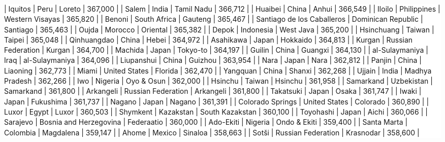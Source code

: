 | Iquitos | Peru | Loreto | 367,000 |
| Salem | India | Tamil Nadu | 366,712 |
| Huaibei | China | Anhui | 366,549 |
| Iloilo | Philippines | Western Visayas | 365,820 |
| Benoni | South Africa | Gauteng | 365,467 |
| Santiago de los Caballeros | Dominican Republic | Santiago | 365,463 |
| Oujda | Morocco | Oriental | 365,382 |
| Depok | Indonesia | West Java | 365,200 |
| Hsinchuang | Taiwan | Taipei | 365,048 |
| Qinhuangdao | China | Hebei | 364,972 |
| Asahikawa | Japan | Hokkaido | 364,813 |
| Kurgan | Russian Federation | Kurgan | 364,700 |
| Machida | Japan | Tokyo-to | 364,197 |
| Guilin | China | Guangxi | 364,130 |
| al-Sulaymaniya | Iraq | al-Sulaymaniya | 364,096 |
| Liupanshui | China | Guizhou | 363,954 |
| Nara | Japan | Nara | 362,812 |
| Panjin | China | Liaoning | 362,773 |
| Miami | United States | Florida | 362,470 |
| Yangquan | China | Shanxi | 362,268 |
| Ujjain | India | Madhya Pradesh | 362,266 |
| Iwo | Nigeria | Oyo & Osun | 362,000 |
| Hsinchu | Taiwan | Hsinchu | 361,958 |
| Samarkand | Uzbekistan | Samarkand | 361,800 |
| Arkangeli | Russian Federation | Arkangeli | 361,800 |
| Takatsuki | Japan | Osaka | 361,747 |
| Iwaki | Japan | Fukushima | 361,737 |
| Nagano | Japan | Nagano | 361,391 |
| Colorado Springs | United States | Colorado | 360,890 |
| Luxor | Egypt | Luxor | 360,503 |
| Shymkent | Kazakstan | South Kazakstan | 360,100 |
| Toyohashi | Japan | Aichi | 360,066 |
| Sarajevo | Bosnia and Herzegovina | Federaatio | 360,000 |
| Ado-Ekiti | Nigeria | Ondo & Ekiti | 359,400 |
| Santa Marta | Colombia | Magdalena | 359,147 |
| Ahome | Mexico | Sinaloa | 358,663 |
| Sotši | Russian Federation | Krasnodar | 358,600 |